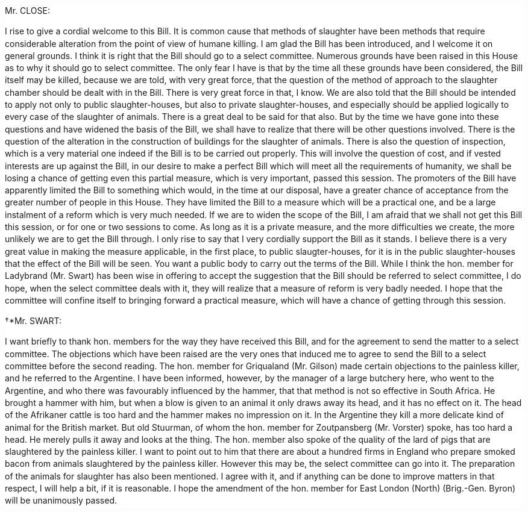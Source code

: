 </speech>

<speech by="#close">

<from>Mr. <person refersTo="hansard_za">CLOSE</person>:</from>

<p>I rise to give a cordial welcome to this Bill. It is common cause that methods of slaughter have been methods that require considerable alteration from the point of view of humane killing. I am glad the Bill has been introduced, and I welcome it on general grounds. I think it is right that the Bill should go to a select committee. Numerous grounds have been raised in this House as to why it should go to select committee. The only fear I have is that by the time all these grounds have been considered, the Bill itself may be killed, because we are told, with very great force, that the question of the method of approach to the slaughter chamber should be dealt with in the Bill. There is very great force in that, I know. We are also told that the Bill should be intended to apply not only to public slaughter-houses, but also to private slaughter-houses, and especially should be applied logically to every case of the slaughter of animals. There is a great deal to be said for that also. But by the time we have gone into these questions and have widened the basis of the Bill, we shall have to realize that there will be other questions involved. There is the question of the alteration in the construction of buildings for the slaughter of animals. There is also the question of inspection, which is a very material one indeed if the Bill is to be carried out properly. This will involve the question of cost, and if vested interests are up against the Bill, in our desire to make a perfect Bill which will meet all the requirements of humanity, we shall be losing a chance of getting even this partial measure, which is very important, passed this session. The promoters of the Bill have apparently limited the Bill to something which would, in the time at our disposal, have a greater chance of acceptance from the greater number of people in this House. They have limited the Bill to a measure which will be a practical one, and be a large instalment of a reform which is very much needed. If we are to widen the scope of the Bill, I am afraid that we shall not get this Bill this session, or for one or two sessions to come. As long as it is a private measure, and the more difficulties we create, the more unlikely we are to get the Bill through. I only rise to say that I very cordially support the Bill as it stands. I believe there is a very great value in making the measure applicable, in the first place, to public slaugter-houses, for it is in the public slaughter-houses that the effect of the Bill will be seen. You want a public body to carry out the terms of the Bill. While I think the hon. member for Ladybrand (Mr. Swart) has been wise in offering to accept the suggestion that the Bill should be referred to select committee, I do hope, when the select committee deals with it, they will realize that a measure of reform is very badly needed. I hope that the committee will confine itself to bringing forward a practical measure, which will have a chance of getting through this session.</p>

</speech>

<speech by="#swart">

<from>&#x2020;*Mr. <person refersTo="hansard_za">SWART</person>:</from>

<p>I want briefly to thank hon. members for the way they have received this Bill, and for the agreement to send the matter to a select committee. The objections which have been raised are the very ones that induced me to agree to send the Bill to a select committee before the second reading. The hon. member for Griqualand (Mr. Gilson) made certain objections to the painless killer, and he referred to the Argentine. I have been informed, however, by the manager of a large butchery here, who went to the Argentine, and who there was favourably influenced by the hammer, that that method is not so effective in South Africa. He brought a hammer with him, but when a blow is given to an animal it only draws away its head, and it has no effect on it. The head of the Afrikaner cattle is too hard and the hammer makes no impression on <span class="col_1883-1884" refersTo="page_1012"/>it. In the Argentine they kill a more delicate kind of animal for the British market. But old Stuurman, of whom the hon. member for Zoutpansberg (Mr. Vorster) spoke, has too hard a head. He merely pulls it away and looks at the thing. The hon. member also spoke of the quality of the lard of pigs that are slaughtered by the painless killer. I want to point out to him that there are about a hundred firms in England who prepare smoked bacon from animals slaughtered by the painless killer. However this may be, the select committee can go into it. The preparation of the animals for slaughter has also been mentioned. I agree with it, and if anything can be done to improve matters in that respect, I will help a bit, if it is reasonable. I hope the amendment of the hon. member for East London (North) (Brig.-Gen. Byron) will be unanimously passed.</p>
